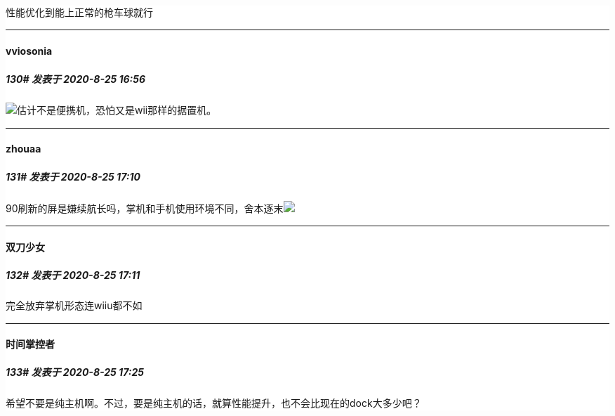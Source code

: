 


性能优化到能上正常的枪车球就行







-----

####  vviosonia  
##### 130#       发表于 2020-8-25 16:56



<img src="https://static.saraba1st.com/image/smiley/face2017/002.png" referrerpolicy="no-referrer">估计不是便携机，恐怕又是wii那样的据置机。







-----

####  zhouaa  
##### 131#       发表于 2020-8-25 17:10




90刷新的屏是嫌续航长吗，掌机和手机使用环境不同，舍本逐末<img src="https://static.saraba1st.com/image/smiley/face2017/004.gif" referrerpolicy="no-referrer">







-----

####  双刀少女  
##### 132#       发表于 2020-8-25 17:11




完全放弃掌机形态连wiiu都不如







-----

####  时间掌控者  
##### 133#       发表于 2020-8-25 17:25




希望不要是纯主机啊。不过，要是纯主机的话，就算性能提升，也不会比现在的dock大多少吧？


